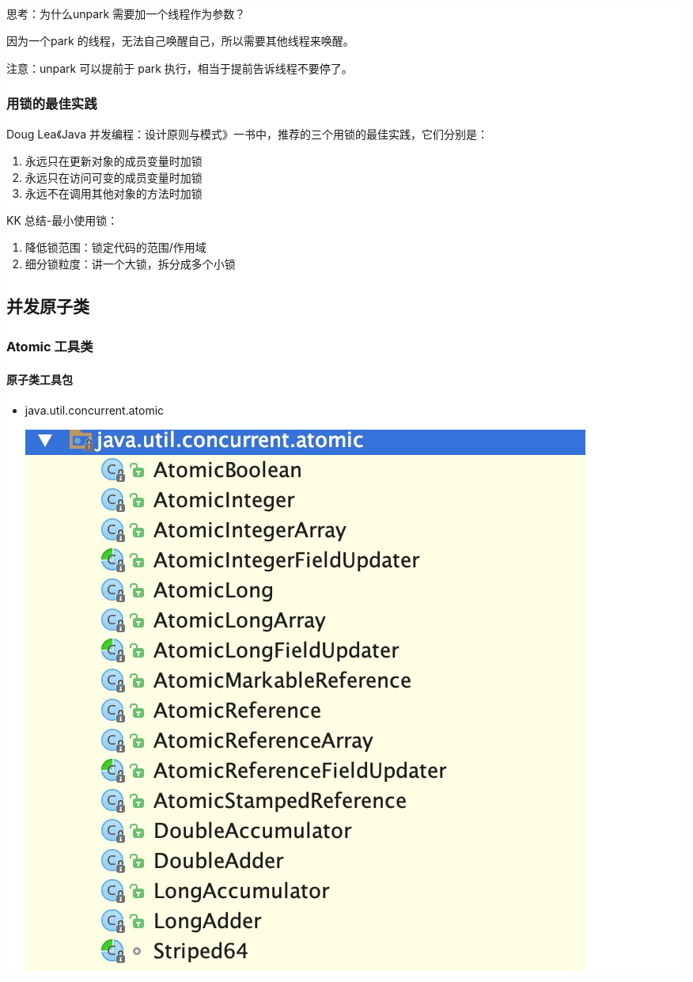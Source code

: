 思考：为什么unpark 需要加一个线程作为参数？

因为一个park 的线程，无法自己唤醒自己，所以需要其他线程来唤醒。

注意：unpark 可以提前于 park 执行，相当于提前告诉线程不要停了。

### 用锁的最佳实践

Doug Lea《Java 并发编程：设计原则与模式》一书中，推荐的三个用锁的最佳实践，它们分别是：

1. 永远只在更新对象的成员变量时加锁
2. 永远只在访问可变的成员变量时加锁
3. 永远不在调用其他对象的方法时加锁



KK 总结-最小使用锁：

1. 降低锁范围：锁定代码的范围/作用域
2. 细分锁粒度：讲一个大锁，拆分成多个小锁

## 并发原子类

### Atomic 工具类

#### 原子类工具包

- java.util.concurrent.atomic

  ![image-20220526035308543](picture/image-20220526035308543.png)
